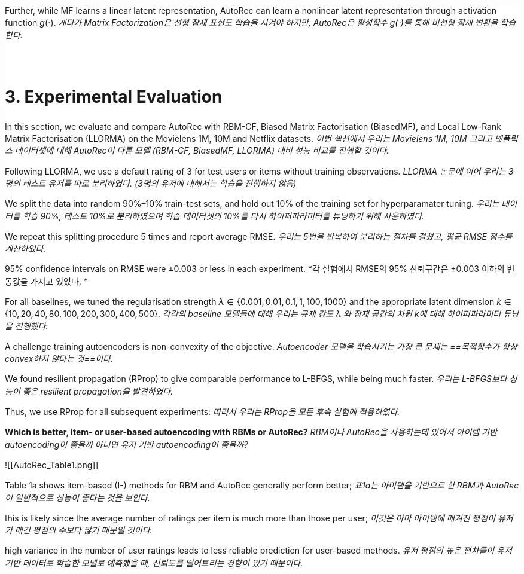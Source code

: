 Further, while MF learns a linear latent representation, AutoRec can learn a nonlinear latent representation through activation function $g(\cdot)$.
*게다가 Matrix Factorization은 선형 잠재 표현도 학습을 시켜야 하지만, AutoRec은 활성함수 $g(\cdot)$를 통해 비선형 잠재 변환을 학습한다.*

<br>

# 3. Experimental Evaluation

In this section, we evaluate and compare AutoRec with RBM-CF, Biased Matrix Factorisation (BiasedMF), and Local Low-Rank Matrix Factorisation (LLORMA) on the Movielens 1M, 10M and Netflix datasets.
*이번 섹션에서 우리는 Movielens 1M, 10M 그리고 넷플릭스 데이터셋에 대해 AutoRec이 다른 모델 (RBM-CF, BiasedMF, LLORMA) 대비 성능 비교를 진행할 것이다.*

Following LLORMA, we use a default rating of 3 for test users or items without training observations.
*LLORMA 논문에 이어 우리는 3명의 테스트 유저를 따로 분리하였다. (3명의 유저에 대해서는 학습을 진행하지 않음)*

We split the data into random 90%–10% train-test sets, and hold out 10% of the training set for hyperparamater tuning.
*우리는 데이터를 학습 90%, 테스트 10%로 분리하였으며 학습 데이터셋의 10%를 다시 하이퍼파라미터를 튜닝하기 위해 사용하였다.*

We repeat this splitting procedure 5 times and report average RMSE.
*우리는 5번을 반복하여 분리하는 절차를 걸쳤고, 평균 RMSE 점수를 계산하였다.*

95% confidence intervals on RMSE were $\pm 0.003$ or less in each experiment.
*각 실험에서 RMSE의 95% 신뢰구간은 $\pm 0.003$ 이하의 변동값을 가지고 있었다. *

For all baselines, we tuned the regularisation strength $\lambda \in \{0.001, 0.01, 0.1, 1, 100, 1000\}$ and the appropriate latent dimension $k \in \{10, 20, 40, 80, 100, 200, 300, 400, 500\}$.
*각각의 baseline 모델들에 대해 우리는 규제 강도 $\lambda$ 와 잠재 공간의 차원 $k$에 대해 하이퍼파라미터 튜닝을 진행했다.*

A challenge training autoencoders is non-convexity of the objective.
*Autoencoder 모델을 학습시키는 가장 큰 문제는 ==목적함수가 항상 convex하지 않다는 것==이다.*

We found resilient propagation (RProp) to give comparable performance to L-BFGS, while being much faster.
*우리는 L-BFGS보다 성능이 좋은 resilient propagation을 발견하였다.*

Thus, we use RProp for all subsequent experiments:
*따라서 우리는 RProp을 모든 후속 실험에 적용하였다.*


**Which is better, item- or user-based autoencoding with RBMs or AutoRec?** 
*RBM이나 AutoRec을 사용하는데 있어서 아이템 기반 autoencoding이 좋을까 아니면 유저 기반 autoencoding이 좋을까?*

![[AutoRec_Table1.png]]

Table 1a shows item-based (I-) methods for RBM and AutoRec generally perform better;
_표1a는  아이템을 기반으로 한 RBM과 AutoRec이 일반적으로 성능이 좋다는 것을 보인다._

this is likely since the average number of ratings per item is much more than those per user;
_이것은 아마 아이템에 매겨진 평점이 유저가 매긴 평점의 수보다 많기 때문일 것이다._

high variance in the number of user ratings leads to less reliable prediction for user-based methods.
_유저 평점의 높은 편차들이 유저 기반 데이터로 학습한 모델로 예측했을 때, 신뢰도를 떨어트리는 경향이 있기 때문이다._
